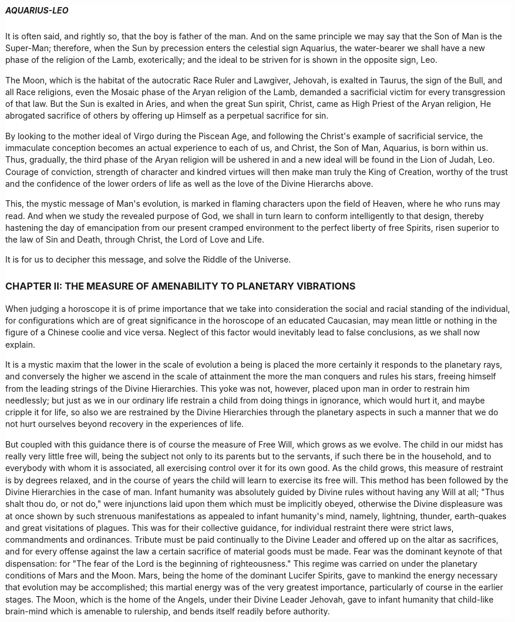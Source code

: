 <h5 id="aquarius-leo">AQUARIUS-LEO</h5>

It is often said, and rightly so, that the boy is father of the man. And on the same principle we may say that the Son of Man is the Super-Man; therefore, when the Sun by precession enters the celestial sign Aquarius, the water-bearer we shall have a new phase of the religion of the Lamb, exoterically; and the ideal to be striven for is shown in the opposite sign, Leo. 

The Moon, which is the habitat of the autocratic Race Ruler and Lawgiver, Jehovah, is exalted in Taurus, the sign of the Bull, and all Race religions, even the Mosaic phase of the Aryan religion of the Lamb, demanded a sacrificial victim for every transgression of that law. But the Sun is exalted in Aries, and when the great Sun spirit, Christ, came as High Priest of the Aryan religion, He abrogated sacrifice of others by offering up Himself as a perpetual sacrifice for sin. 

By looking to the mother ideal of Virgo during the Piscean Age, and following the Christ's example of sacrificial service, the immaculate conception becomes an actual experience to each of us, and Christ, the Son of Man, Aquarius, is born within us. Thus, gradually, the third phase of the Aryan religion will be ushered in and a new ideal will be found in the Lion of Judah, Leo. Courage of conviction, strength of character and kindred virtues will then make man truly the King of Creation, worthy of the trust and the confidence of the lower orders of life as well as the love of the Divine Hierarchs above. 

This, the mystic message of Man's evolution, is marked in flaming characters upon the field of Heaven, where he who runs may read. And when we study the revealed purpose of God, we shall in turn learn to conform intelligently to that design, thereby hastening the day of emancipation from our present cramped environment to the perfect liberty of free Spirits, risen superior to the law of Sin and Death, through Christ, the Lord of Love and Life. 

It is for us to decipher this message, and solve the Riddle of the Universe. 

<h3 id="chapter-2">CHAPTER II: THE MEASURE OF AMENABILITY TO PLANETARY VIBRATIONS</h3>

When judging a horoscope it is of prime importance that we take into consideration the social and racial standing of the individual, for configurations which are of great significance in the horoscope of an educated Caucasian, may mean little or nothing in the figure of a Chinese coolie and vice versa. Neglect of this factor would inevitably lead to false conclusions, as we shall now explain. 

It is a mystic maxim that the lower in the scale of evolution a being is placed the more certainly it responds to the planetary rays, and conversely the higher we ascend in the scale of attainment the more the man conquers and rules his stars, freeing himself from the leading strings of the Divine Hierarchies. This yoke was not, however, placed upon man in order to restrain him needlessly; but just as we in our ordinary life restrain a child from doing things in ignorance, which would hurt it, and maybe cripple it for life, so also we are restrained by the Divine Hierarchies through the planetary aspects in such a manner that we do not hurt ourselves beyond recovery in the experiences of life. 

But coupled with this guidance there is of course the measure of Free Will, which grows as we evolve. The child in our midst has really very little free will, being the subject not only to its parents but to the servants, if such there be in the household, and to everybody with whom it is associated, all exercising control over it for its own good. As the child grows, this measure of restraint is by degrees relaxed, and in the course of years the child will learn to exercise its free will. This method has been followed by the Divine Hierarchies in the case of man. Infant humanity was absolutely guided by Divine rules without having any Will at all; "Thus shalt thou do, or not do," were injunctions laid upon them which must be implicitly obeyed, otherwise the Divine displeasure was at once shown by such strenuous manifestations as appealed to infant humanity's mind, namely, lightning, thunder, earth-quakes and great visitations of plagues. This was for their collective guidance, for individual restraint there were strict laws, commandments and ordinances. Tribute must be paid continually to the Divine Leader and offered up on the altar as sacrifices, and for every offense against the law a certain sacrifice of material goods must be made. Fear was the dominant keynote of that dispensation: for "The fear of the Lord is the beginning of righteousness." This regime was carried on under the planetary conditions of Mars and the Moon. Mars, being the home of the dominant Lucifer Spirits, gave to mankind the energy necessary that evolution may be accomplished; this martial energy was of the very greatest importance, particularly of course in the earlier stages. The Moon, which is the home of the Angels, under their Divine Leader Jehovah, gave to infant humanity that child-like brain-mind which is amenable to rulership, and bends itself readily before authority. 
